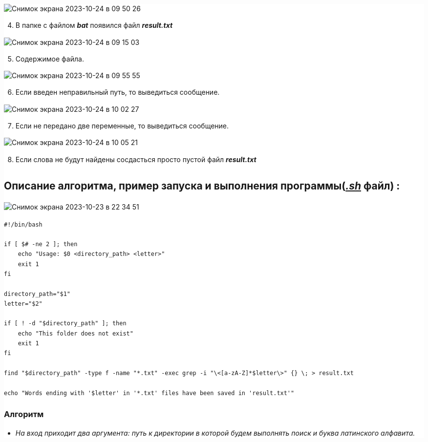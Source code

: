 <img width="700" alt="Снимок экрана 2023-10-24 в 09 50 26" src="https://github.com/iis-32170x/RPIIS/assets/105926921/150002c4-2760-40da-8be1-58584638fefa">

4. В папке с файлом **_bat_** появился файл **_result.txt_**

<img width="700" alt="Снимок экрана 2023-10-24 в 09 15 03" src="https://github.com/iis-32170x/RPIIS/assets/105926921/2915268c-b9dc-4683-b9c8-e26a142b886a">

5. Содержимое файла.

<img width="700" alt="Снимок экрана 2023-10-24 в 09 55 55" src="https://github.com/iis-32170x/RPIIS/assets/105926921/38b5a6c9-5f77-410c-959d-6a44fce6cfc6">

6. Если введен неправильный путь, то выведиться сообщение.

<img width="700" alt="Снимок экрана 2023-10-24 в 10 02 27" src="https://github.com/iis-32170x/RPIIS/assets/105926921/0109fffe-4a7d-4274-84a7-e3946b248ede">

7. Если не передано две переменные, то выведиться сообщение.

<img width="700" alt="Снимок экрана 2023-10-24 в 10 05 21" src="https://github.com/iis-32170x/RPIIS/assets/105926921/cde83324-4a84-48ec-b950-af3879465e56">

8. Если слова не будут найдены сосдасться просто пустой файл **_result.txt_**


## Описание алгоритма, пример запуска и выполнения программы([_.sh_](https://github.com/iis-32170x/RPIIS/blob/60ce8b791146fd0012cb455dc90bf0c40125bd15/search.sh) файл) :
<img width="1169" alt="Снимок экрана 2023-10-23 в 22 34 51" src="https://github.com/iis-32170x/RPIIS/assets/105926921/bcb26128-377e-46e3-9d51-85912a855c9d">

```shell
#!/bin/bash

if [ $# -ne 2 ]; then
    echo "Usage: $0 <directory_path> <letter>"
    exit 1
fi

directory_path="$1"
letter="$2"

if [ ! -d "$directory_path" ]; then
    echo "This folder does not exist"
    exit 1
fi

find "$directory_path" -type f -name "*.txt" -exec grep -i "\<[a-zA-Z]*$letter\>" {} \; > result.txt

echo "Words ending with '$letter' in '*.txt' files have been saved in 'result.txt'"
```

### Алгоритм
* *На вход приходит два аргумента: путь к директории в которой будем выполнять поиск и буква латинского алфавита.*
